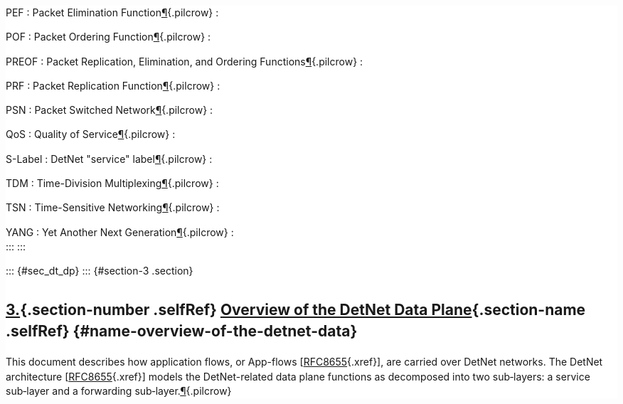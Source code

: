PEF
:   Packet Elimination Function[¶](#section-2.2-2.28){.pilcrow}
:   

POF
:   Packet Ordering Function[¶](#section-2.2-2.30){.pilcrow}
:   

PREOF
:   Packet Replication, Elimination, and Ordering
    Functions[¶](#section-2.2-2.32){.pilcrow}
:   

PRF
:   Packet Replication Function[¶](#section-2.2-2.34){.pilcrow}
:   

PSN
:   Packet Switched Network[¶](#section-2.2-2.36){.pilcrow}
:   

QoS
:   Quality of Service[¶](#section-2.2-2.38){.pilcrow}
:   

S-Label
:   DetNet \"service\" label[¶](#section-2.2-2.40){.pilcrow}
:   

TDM
:   Time-Division Multiplexing[¶](#section-2.2-2.42){.pilcrow}
:   

TSN
:   Time-Sensitive Networking[¶](#section-2.2-2.44){.pilcrow}
:   

YANG
:   Yet Another Next Generation[¶](#section-2.2-2.46){.pilcrow}
:   
:::
:::

::: {#sec_dt_dp}
::: {#section-3 .section}
## [3.](#section-3){.section-number .selfRef} [Overview of the DetNet Data Plane](#name-overview-of-the-detnet-data){.section-name .selfRef} {#name-overview-of-the-detnet-data}

This document describes how application flows, or App-flows
\[[RFC8655](#RFC8655){.xref}\], are carried over DetNet networks. The
DetNet architecture \[[RFC8655](#RFC8655){.xref}\] models the
DetNet-related data plane functions as decomposed into two sub‑layers: a
service sub‑layer and a forwarding sub‑layer.[¶](#section-3-1){.pilcrow}
